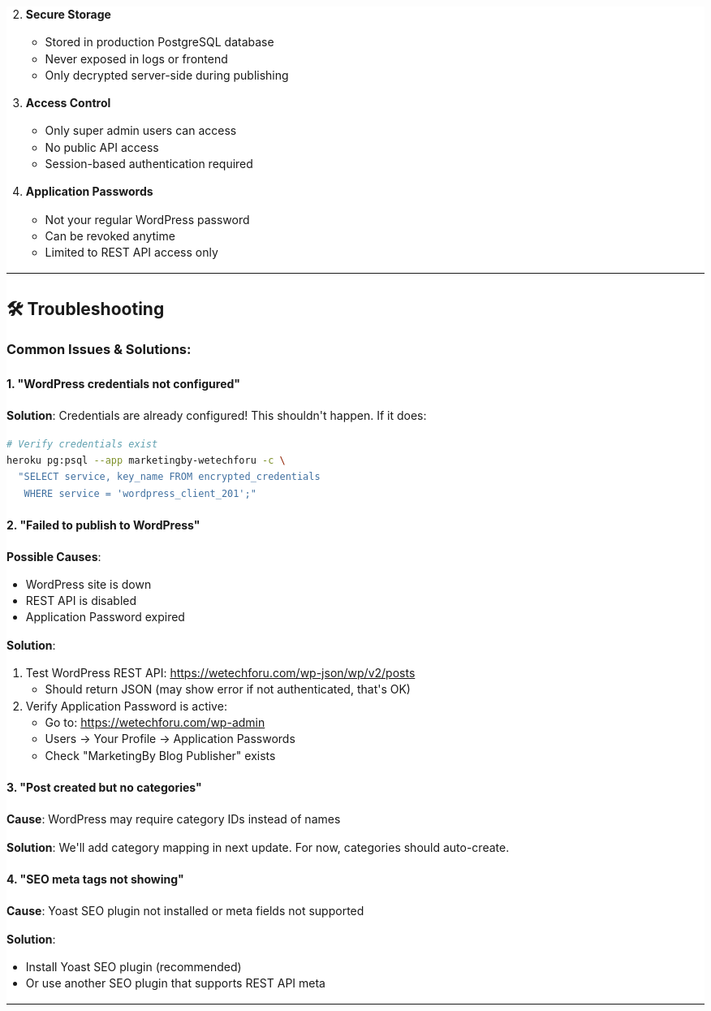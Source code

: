 2. **Secure Storage**
   - Stored in production PostgreSQL database
   - Never exposed in logs or frontend
   - Only decrypted server-side during publishing

3. **Access Control**
   - Only super admin users can access
   - No public API access
   - Session-based authentication required

4. **Application Passwords**
   - Not your regular WordPress password
   - Can be revoked anytime
   - Limited to REST API access only

---

## 🛠️ Troubleshooting

### **Common Issues & Solutions:**

#### **1. "WordPress credentials not configured"**
**Solution**: Credentials are already configured! This shouldn't happen. If it does:
```bash
# Verify credentials exist
heroku pg:psql --app marketingby-wetechforu -c \
  "SELECT service, key_name FROM encrypted_credentials 
   WHERE service = 'wordpress_client_201';"
```

#### **2. "Failed to publish to WordPress"**
**Possible Causes**:
- WordPress site is down
- REST API is disabled
- Application Password expired

**Solution**:
1. Test WordPress REST API: https://wetechforu.com/wp-json/wp/v2/posts
   - Should return JSON (may show error if not authenticated, that's OK)
2. Verify Application Password is active:
   - Go to: https://wetechforu.com/wp-admin
   - Users → Your Profile → Application Passwords
   - Check "MarketingBy Blog Publisher" exists

#### **3. "Post created but no categories"**
**Cause**: WordPress may require category IDs instead of names

**Solution**: We'll add category mapping in next update. For now, categories should auto-create.

#### **4. "SEO meta tags not showing"**
**Cause**: Yoast SEO plugin not installed or meta fields not supported

**Solution**: 
- Install Yoast SEO plugin (recommended)
- Or use another SEO plugin that supports REST API meta

---